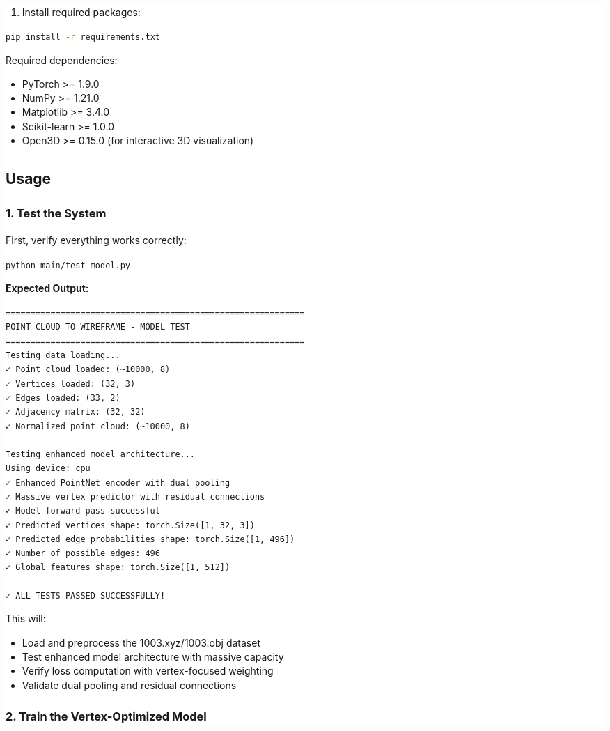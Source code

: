 1. Install required packages:
```bash
pip install -r requirements.txt
```

Required dependencies:
- PyTorch >= 1.9.0
- NumPy >= 1.21.0
- Matplotlib >= 3.4.0
- Scikit-learn >= 1.0.0
- Open3D >= 0.15.0 (for interactive 3D visualization)

## Usage

### 1. Test the System

First, verify everything works correctly:

```bash
python main/test_model.py
```

**Expected Output:**
```
============================================================
POINT CLOUD TO WIREFRAME - MODEL TEST
============================================================
Testing data loading...
✓ Point cloud loaded: (~10000, 8)
✓ Vertices loaded: (32, 3)
✓ Edges loaded: (33, 2)
✓ Adjacency matrix: (32, 32)
✓ Normalized point cloud: (~10000, 8)

Testing enhanced model architecture...
Using device: cpu
✓ Enhanced PointNet encoder with dual pooling
✓ Massive vertex predictor with residual connections
✓ Model forward pass successful
✓ Predicted vertices shape: torch.Size([1, 32, 3])
✓ Predicted edge probabilities shape: torch.Size([1, 496])
✓ Number of possible edges: 496
✓ Global features shape: torch.Size([1, 512])

✓ ALL TESTS PASSED SUCCESSFULLY!
```

This will:
- Load and preprocess the 1003.xyz/1003.obj dataset
- Test enhanced model architecture with massive capacity
- Verify loss computation with vertex-focused weighting
- Validate dual pooling and residual connections

### 2. Train the Vertex-Optimized Model

